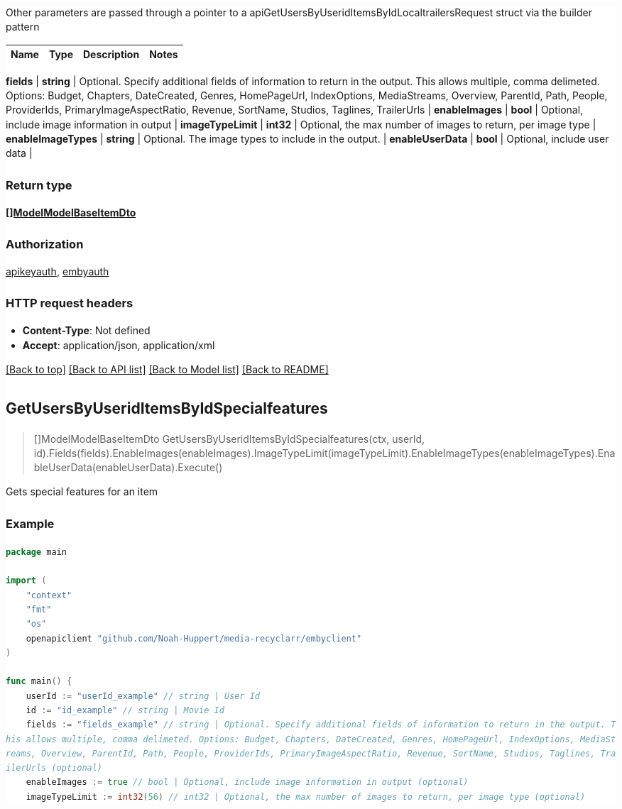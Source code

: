 Other parameters are passed through a pointer to a apiGetUsersByUseridItemsByIdLocaltrailersRequest struct via the builder pattern


Name | Type | Description  | Notes
------------- | ------------- | ------------- | -------------


 **fields** | **string** | Optional. Specify additional fields of information to return in the output. This allows multiple, comma delimeted. Options: Budget, Chapters, DateCreated, Genres, HomePageUrl, IndexOptions, MediaStreams, Overview, ParentId, Path, People, ProviderIds, PrimaryImageAspectRatio, Revenue, SortName, Studios, Taglines, TrailerUrls | 
 **enableImages** | **bool** | Optional, include image information in output | 
 **imageTypeLimit** | **int32** | Optional, the max number of images to return, per image type | 
 **enableImageTypes** | **string** | Optional. The image types to include in the output. | 
 **enableUserData** | **bool** | Optional, include user data | 

### Return type

[**[]ModelModelBaseItemDto**](ModelBaseItemDto.md)

### Authorization

[apikeyauth](../README.md#apikeyauth), [embyauth](../README.md#embyauth)

### HTTP request headers

- **Content-Type**: Not defined
- **Accept**: application/json, application/xml

[[Back to top]](#) [[Back to API list]](../README.md#documentation-for-api-endpoints)
[[Back to Model list]](../README.md#documentation-for-models)
[[Back to README]](../README.md)


## GetUsersByUseridItemsByIdSpecialfeatures

> []ModelModelBaseItemDto GetUsersByUseridItemsByIdSpecialfeatures(ctx, userId, id).Fields(fields).EnableImages(enableImages).ImageTypeLimit(imageTypeLimit).EnableImageTypes(enableImageTypes).EnableUserData(enableUserData).Execute()

Gets special features for an item



### Example

```go
package main

import (
	"context"
	"fmt"
	"os"
	openapiclient "github.com/Noah-Huppert/media-recyclarr/embyclient"
)

func main() {
	userId := "userId_example" // string | User Id
	id := "id_example" // string | Movie Id
	fields := "fields_example" // string | Optional. Specify additional fields of information to return in the output. This allows multiple, comma delimeted. Options: Budget, Chapters, DateCreated, Genres, HomePageUrl, IndexOptions, MediaStreams, Overview, ParentId, Path, People, ProviderIds, PrimaryImageAspectRatio, Revenue, SortName, Studios, Taglines, TrailerUrls (optional)
	enableImages := true // bool | Optional, include image information in output (optional)
	imageTypeLimit := int32(56) // int32 | Optional, the max number of images to return, per image type (optional)
```